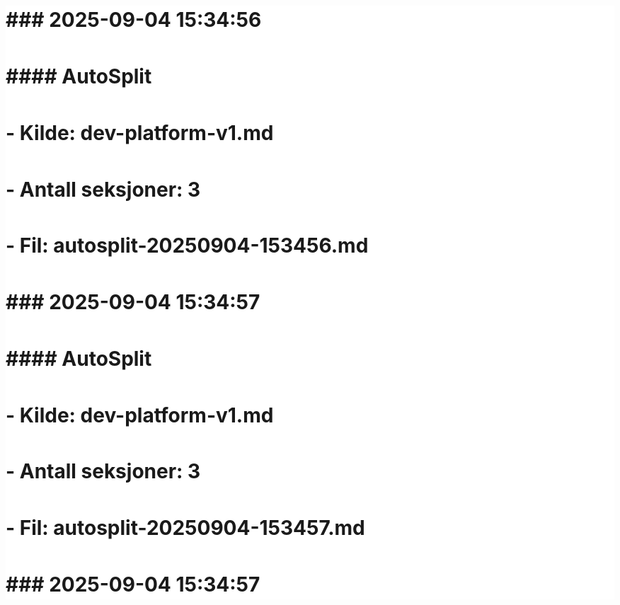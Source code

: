 #

#

#

#

# \### 2025-09-04 15:34:56

# \#### AutoSplit

# \- Kilde: dev-platform-v1.md

# \- Antall seksjoner: 3

# \- Fil: autosplit-20250904-153456.md

#

#

#

#

# \### 2025-09-04 15:34:57

# \#### AutoSplit

# \- Kilde: dev-platform-v1.md

# \- Antall seksjoner: 3

# \- Fil: autosplit-20250904-153457.md

#

#

#

#

# \### 2025-09-04 15:34:57
